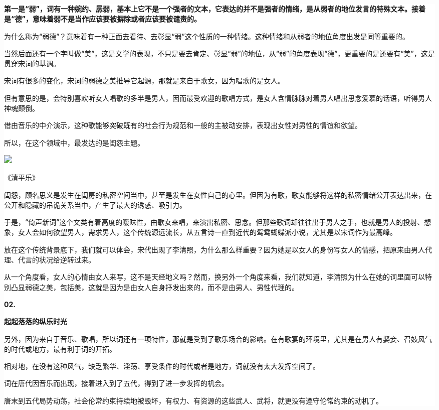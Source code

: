   

**第一是“弱”，词有一种婉约、孱弱，基本上它不是一个强者的文本，它表达的并不是强者的情绪，是从弱者的地位发言的特殊文本。接着是“德”，意味着弱不是当作应该要被摒除或者应该要被谴责的。**

  

为什么称为“弱德”？意味着有一种正面去看待、去彰显“弱”这个性质的一种情绪。这种情绪和从弱者的地位角度出发是同等重要的。

  

当然后面还有一个字叫做“美”，这是文学的表现，不只是要去肯定、彰显“弱”的地位，从“弱”的角度表现“德”，更重要的是还要有“美”，这是贯穿宋词的基调。

  

宋词有很多的变化，宋词的弱德之美推导它起源，那就是来自于歌女，因为唱歌的是女人。

  

但有意思的是，会特别喜欢听女人唱歌的多半是男人，因而最受欢迎的歌唱方式，是女人含情脉脉对着男人唱出思念爱慕的话语，听得男人神魂颠倒。

  

借由音乐的中介演示，这种歌能够突破既有的社会行为规范和一般的主被动安排，表现出女性对男性的情谊和欲望。

  

所以，在这个领域中，最发达的是闺怨主题。

  

![](https://mmbiz.qpic.cn/mmbiz_jpg/aP7vrTpXJxRoNsoKO7WgtFQCZf3p3pfF67ia7kOgKibiaqGQakib8N6RkSDa410CPt6BORqLN6diaMphpOiavcZZuhuA/640?wx_fmt=jpeg&from;=appmsg)

《清平乐》  

  

闺怨，顾名思义是发生在闺房的私密空间当中，甚至是发生在女性自己的心里。但因为有歌，歌女能够将这样的私密情绪公开表达出来，在公开和隐藏的吊诡关系当中，产生了最大的诱惑、吸引力。

  

于是，“倚声新词”这个文类有着高度的暧昧性，由歌女来唱，来演出私密、思念。但那些歌词却往往出于男人之手，也就是男人的投射、想象，女人会如何欲望男人，需求男人，这个传统源远流长，从五言诗一直到近代的鸳鸯蝴蝶派小说，尤其是以宋词作为最高峰。

  

放在这个传统背景底下，我们就可以体会，宋代出现了李清照，为什么那么样重要？因为她是以女人的身份写女人的情感，把原来由男人代理、代言的状况给逆转过来。

  

从一个角度看，女人的心情由女人来写，这不是天经地义吗？然而，换另外一个角度来看，我们就知道，李清照为什么在她的词里面可以特别凸显弱德之美，包括美，这就是因为是由女人自身抒发出来的，而不是由男人、男性代理的。

  

**02.**

**起起落落的纵乐时光**

  

另外，因为来自于音乐、歌唱，所以词还有一项特性，那就是受到了歌乐场合的影响。在有歌宴的环境里，尤其是在男人有娶妾、召妓风气的时代或地方，最有利于词的开拓。

  

相对地，在没有这种风气，缺乏繁华、淫荡、享受条件的时代或者是地方，词就没有太大发挥空间了。

  

词在唐代因音乐而出现，接着进入到了五代，得到了进一步发挥的机会。

  

唐末到五代局势动荡，社会伦常约束持续地被毁坏，有权力、有资源的这些武人、武将，就更没有遵守伦常约束的动机了。
